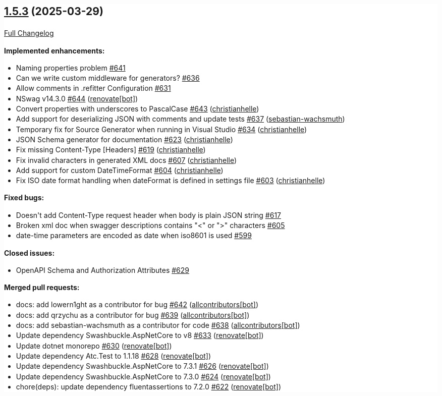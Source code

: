 ## [1.5.3](https://github.com/christianhelle/refitter/tree/1.5.3) (2025-03-29)

[Full Changelog](https://github.com/christianhelle/refitter/compare/1.5.2...1.5.3)

**Implemented enhancements:**

- Naming properties problem [\#641](https://github.com/christianhelle/refitter/issues/641)
- Can we write custom middleware for generators? [\#636](https://github.com/christianhelle/refitter/issues/636)
- Allow comments in .refitter Configuration [\#631](https://github.com/christianhelle/refitter/issues/631)
- NSwag v14.3.0 [\#644](https://github.com/christianhelle/refitter/pull/644) ([renovate[bot]](https://github.com/apps/renovate))
- Convert properties with underscores to PascalCase [\#643](https://github.com/christianhelle/refitter/pull/643) ([christianhelle](https://github.com/christianhelle))
- Add support for deserializing JSON with comments and update tests [\#637](https://github.com/christianhelle/refitter/pull/637) ([sebastian-wachsmuth](https://github.com/sebastian-wachsmuth))
- Temporary fix for Source Generator when running in Visual Studio [\#634](https://github.com/christianhelle/refitter/pull/634) ([christianhelle](https://github.com/christianhelle))
- JSON Schema generator for documentation [\#623](https://github.com/christianhelle/refitter/pull/623) ([christianhelle](https://github.com/christianhelle))
- Fix missing Content-Type \[Headers\] [\#619](https://github.com/christianhelle/refitter/pull/619) ([christianhelle](https://github.com/christianhelle))
- Fix invalid characters in generated XML docs [\#607](https://github.com/christianhelle/refitter/pull/607) ([christianhelle](https://github.com/christianhelle))
- Add support for custom DateTimeFormat [\#604](https://github.com/christianhelle/refitter/pull/604) ([christianhelle](https://github.com/christianhelle))
- Fix ISO date format handling when dateFormat is defined in settings file [\#603](https://github.com/christianhelle/refitter/pull/603) ([christianhelle](https://github.com/christianhelle))

**Fixed bugs:**

- Doesn't add Content-Type request header when body is plain JSON string [\#617](https://github.com/christianhelle/refitter/issues/617)
- Broken xml doc when swagger descriptions contains "\<" or "\>" characters [\#605](https://github.com/christianhelle/refitter/issues/605)
- date-time parameters are encoded as date when iso8601 is used [\#599](https://github.com/christianhelle/refitter/issues/599)

**Closed issues:**

- OpenAPI Schema and Authorization Attributes [\#629](https://github.com/christianhelle/refitter/issues/629)

**Merged pull requests:**

- docs: add lowern1ght as a contributor for bug [\#642](https://github.com/christianhelle/refitter/pull/642) ([allcontributors[bot]](https://github.com/apps/allcontributors))
- docs: add qrzychu as a contributor for bug [\#639](https://github.com/christianhelle/refitter/pull/639) ([allcontributors[bot]](https://github.com/apps/allcontributors))
- docs: add sebastian-wachsmuth as a contributor for code [\#638](https://github.com/christianhelle/refitter/pull/638) ([allcontributors[bot]](https://github.com/apps/allcontributors))
- Update dependency Swashbuckle.AspNetCore to v8 [\#633](https://github.com/christianhelle/refitter/pull/633) ([renovate[bot]](https://github.com/apps/renovate))
- Update dotnet monorepo [\#630](https://github.com/christianhelle/refitter/pull/630) ([renovate[bot]](https://github.com/apps/renovate))
- Update dependency Atc.Test to 1.1.18 [\#628](https://github.com/christianhelle/refitter/pull/628) ([renovate[bot]](https://github.com/apps/renovate))
- Update dependency Swashbuckle.AspNetCore to 7.3.1 [\#626](https://github.com/christianhelle/refitter/pull/626) ([renovate[bot]](https://github.com/apps/renovate))
- Update dependency Swashbuckle.AspNetCore to 7.3.0 [\#624](https://github.com/christianhelle/refitter/pull/624) ([renovate[bot]](https://github.com/apps/renovate))
- chore\(deps\): update dependency fluentassertions to 7.2.0 [\#622](https://github.com/christianhelle/refitter/pull/622) ([renovate[bot]](https://github.com/apps/renovate))